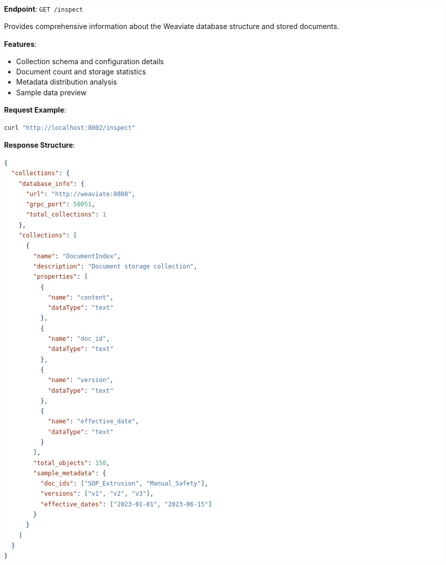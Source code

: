 **Endpoint**: `GET /inspect`

Provides comprehensive information about the Weaviate database structure and stored documents.

**Features**:
- Collection schema and configuration details
- Document count and storage statistics
- Metadata distribution analysis
- Sample data preview

**Request Example**:
```bash
curl "http://localhost:8002/inspect"
```

**Response Structure**:
```json
{
  "collections": {
    "database_info": {
      "url": "http://weaviate:8080",
      "grpc_port": 50051,
      "total_collections": 1
    },
    "collections": [
      {
        "name": "DocumentIndex",
        "description": "Document storage collection",
        "properties": [
          {
            "name": "content",
            "dataType": "text"
          },
          {
            "name": "doc_id",
            "dataType": "text"
          },
          {
            "name": "version",
            "dataType": "text"
          },
          {
            "name": "effective_date",
            "dataType": "text"
          }
        ],
        "total_objects": 150,
        "sample_metadata": {
          "doc_ids": ["SOP_Extrusion", "Manual_Safety"],
          "versions": ["v1", "v2", "v3"],
          "effective_dates": ["2023-01-01", "2023-06-15"]
        }
      }
    ]
  }
}
```
